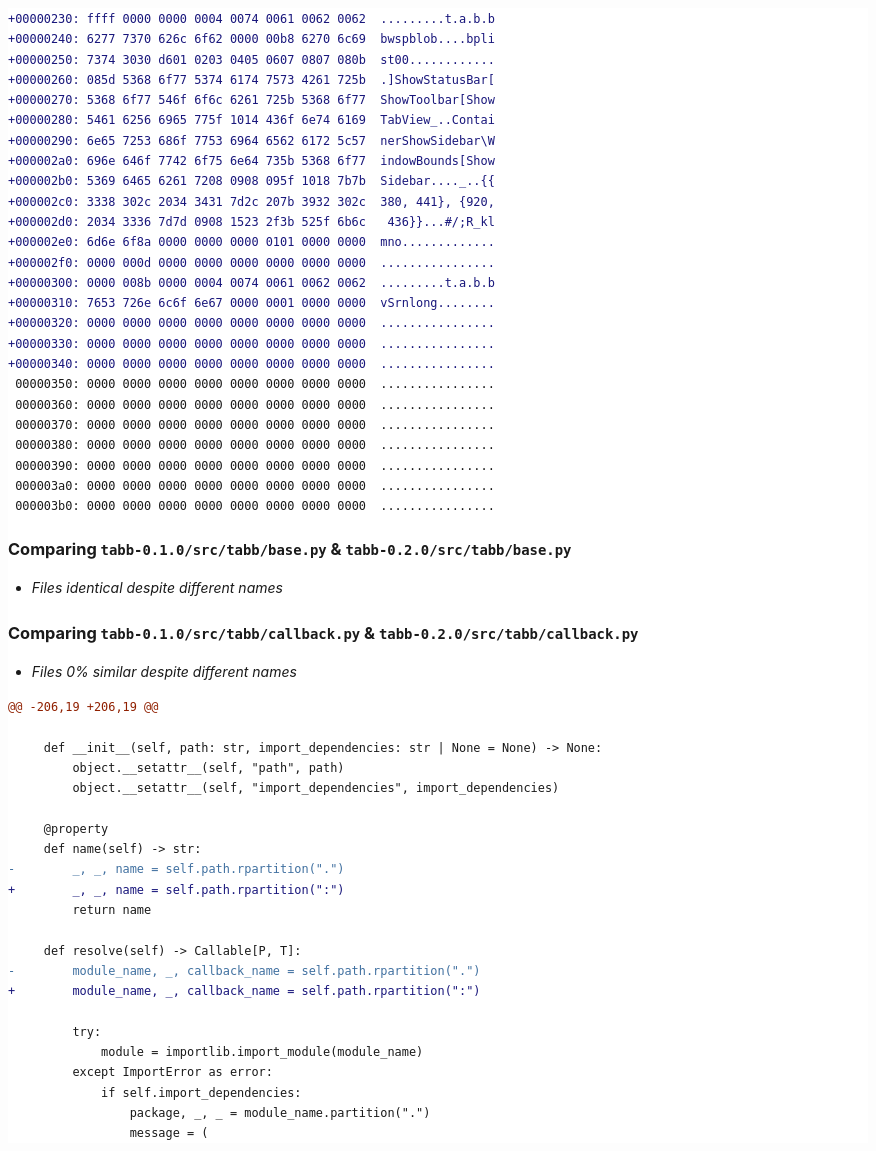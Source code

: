 ```diff
+00000230: ffff 0000 0000 0004 0074 0061 0062 0062  .........t.a.b.b
+00000240: 6277 7370 626c 6f62 0000 00b8 6270 6c69  bwspblob....bpli
+00000250: 7374 3030 d601 0203 0405 0607 0807 080b  st00............
+00000260: 085d 5368 6f77 5374 6174 7573 4261 725b  .]ShowStatusBar[
+00000270: 5368 6f77 546f 6f6c 6261 725b 5368 6f77  ShowToolbar[Show
+00000280: 5461 6256 6965 775f 1014 436f 6e74 6169  TabView_..Contai
+00000290: 6e65 7253 686f 7753 6964 6562 6172 5c57  nerShowSidebar\W
+000002a0: 696e 646f 7742 6f75 6e64 735b 5368 6f77  indowBounds[Show
+000002b0: 5369 6465 6261 7208 0908 095f 1018 7b7b  Sidebar...._..{{
+000002c0: 3338 302c 2034 3431 7d2c 207b 3932 302c  380, 441}, {920,
+000002d0: 2034 3336 7d7d 0908 1523 2f3b 525f 6b6c   436}}...#/;R_kl
+000002e0: 6d6e 6f8a 0000 0000 0000 0101 0000 0000  mno.............
+000002f0: 0000 000d 0000 0000 0000 0000 0000 0000  ................
+00000300: 0000 008b 0000 0004 0074 0061 0062 0062  .........t.a.b.b
+00000310: 7653 726e 6c6f 6e67 0000 0001 0000 0000  vSrnlong........
+00000320: 0000 0000 0000 0000 0000 0000 0000 0000  ................
+00000330: 0000 0000 0000 0000 0000 0000 0000 0000  ................
+00000340: 0000 0000 0000 0000 0000 0000 0000 0000  ................
 00000350: 0000 0000 0000 0000 0000 0000 0000 0000  ................
 00000360: 0000 0000 0000 0000 0000 0000 0000 0000  ................
 00000370: 0000 0000 0000 0000 0000 0000 0000 0000  ................
 00000380: 0000 0000 0000 0000 0000 0000 0000 0000  ................
 00000390: 0000 0000 0000 0000 0000 0000 0000 0000  ................
 000003a0: 0000 0000 0000 0000 0000 0000 0000 0000  ................
 000003b0: 0000 0000 0000 0000 0000 0000 0000 0000  ................
```

### Comparing `tabb-0.1.0/src/tabb/base.py` & `tabb-0.2.0/src/tabb/base.py`

 * *Files identical despite different names*

### Comparing `tabb-0.1.0/src/tabb/callback.py` & `tabb-0.2.0/src/tabb/callback.py`

 * *Files 0% similar despite different names*

```diff
@@ -206,19 +206,19 @@
 
     def __init__(self, path: str, import_dependencies: str | None = None) -> None:
         object.__setattr__(self, "path", path)
         object.__setattr__(self, "import_dependencies", import_dependencies)
 
     @property
     def name(self) -> str:
-        _, _, name = self.path.rpartition(".")
+        _, _, name = self.path.rpartition(":")
         return name
 
     def resolve(self) -> Callable[P, T]:
-        module_name, _, callback_name = self.path.rpartition(".")
+        module_name, _, callback_name = self.path.rpartition(":")
 
         try:
             module = importlib.import_module(module_name)
         except ImportError as error:
             if self.import_dependencies:
                 package, _, _ = module_name.partition(".")
                 message = (
```
